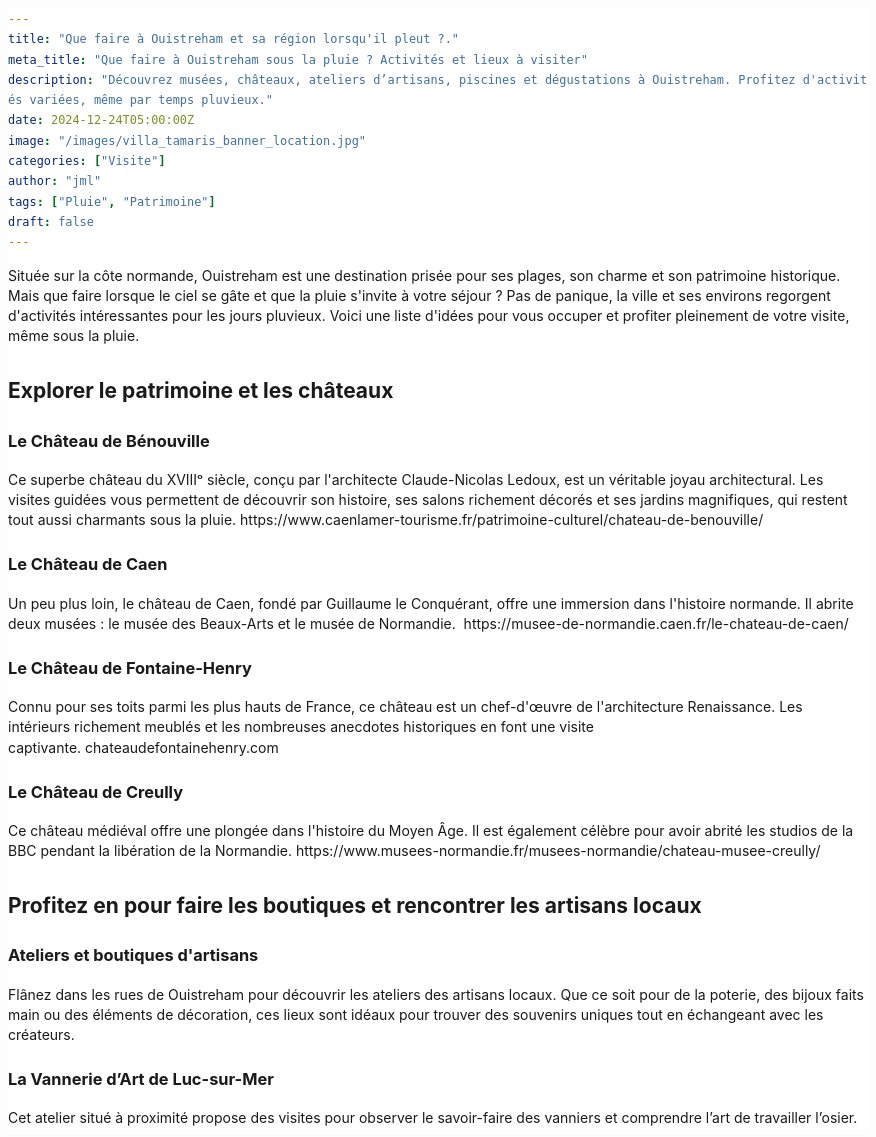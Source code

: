```yaml
---
title: "Que faire à Ouistreham et sa région lorsqu'il pleut ?."
meta_title: "Que faire à Ouistreham sous la pluie ? Activités et lieux à visiter"
description: "Découvrez musées, châteaux, ateliers d’artisans, piscines et dégustations à Ouistreham. Profitez d'activités variées, même par temps pluvieux."
date: 2024-12-24T05:00:00Z
image: "/images/villa_tamaris_banner_location.jpg"
categories: ["Visite"]
author: "jml"
tags: ["Pluie", "Patrimoine"]
draft: false
---
```



Située sur la côte normande, Ouistreham est une destination prisée pour ses plages, son charme et son patrimoine historique. Mais que faire lorsque le ciel se gâte et que la pluie s'invite à votre séjour ? Pas de panique, la ville et ses environs regorgent d'activités intéressantes pour les jours pluvieux. Voici une liste d'idées pour vous occuper et profiter pleinement de votre visite, même sous la pluie.

<h2> Explorer le patrimoine et les châteaux</h2>

<h3> Le Château de Bénouville</h3>
Ce superbe château du XVIIIᵒ siècle, conçu par l'architecte Claude-Nicolas Ledoux, est un véritable joyau architectural. Les visites guidées vous permettent de découvrir son histoire, ses salons richement décorés et ses jardins magnifiques, qui restent tout aussi charmants sous la pluie. https://www.caenlamer-tourisme.fr/patrimoine-culturel/chateau-de-benouville/

<h3> Le Château de Caen</h3>
Un peu plus loin, le château de Caen, fondé par Guillaume le Conquérant, offre une immersion dans l'histoire normande. Il abrite deux musées : le musée des Beaux-Arts et le musée de Normandie.  https://musee-de-normandie.caen.fr/le-chateau-de-caen/

<h3> Le Château de Fontaine-Henry</h3>
Connu pour ses toits parmi les plus hauts de France, ce château est un chef-d'œuvre de l'architecture Renaissance. Les intérieurs richement meublés et les nombreuses anecdotes historiques en font une visite captivante. chateaudefontainehenry.com

<h3> Le Château de Creully</h3>
Ce château médiéval offre une plongée dans l'histoire du Moyen Âge. Il est également célèbre pour avoir abrité les studios de la BBC pendant la libération de la Normandie. https://www.musees-normandie.fr/musees-normandie/chateau-musee-creully/

<h2> Profitez en pour faire les boutiques et rencontrer les artisans locaux</h2>

<h3> Ateliers et boutiques d'artisans</h3>
Flânez dans les rues de Ouistreham pour découvrir les ateliers des artisans locaux. Que ce soit pour de la poterie, des bijoux faits main ou des éléments de décoration, ces lieux sont idéaux pour trouver des souvenirs uniques tout en échangeant avec les créateurs.

<h3> La Vannerie d’Art de Luc-sur-Mer</h3>
Cet atelier situé à proximité propose des visites pour observer le savoir-faire des vanniers et comprendre l’art de travailler l’osier. 
